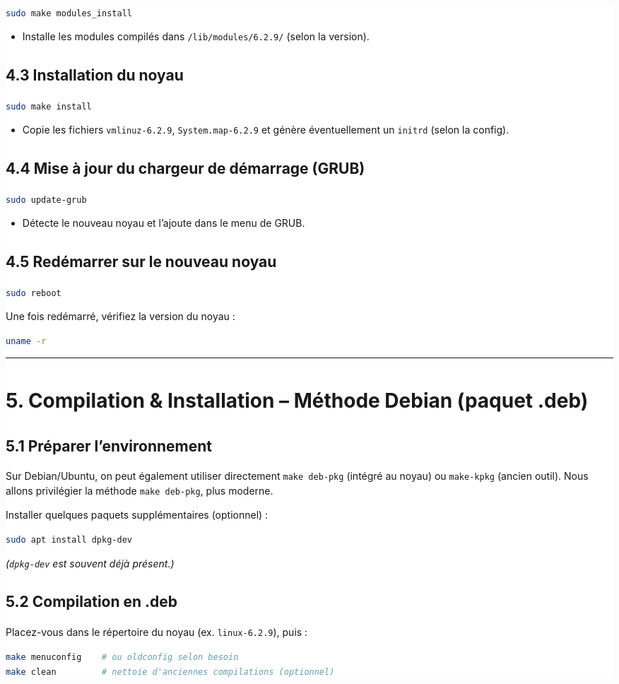 ```bash
sudo make modules_install
```
- Installe les modules compilés dans `/lib/modules/6.2.9/` (selon la version).

## 4.3 Installation du noyau

```bash
sudo make install
```
- Copie les fichiers `vmlinuz-6.2.9`, `System.map-6.2.9` et génère éventuellement un `initrd` (selon la config).

## 4.4 Mise à jour du chargeur de démarrage (GRUB)

```bash
sudo update-grub
```
- Détecte le nouveau noyau et l’ajoute dans le menu de GRUB.

## 4.5 Redémarrer sur le nouveau noyau

```bash
sudo reboot
```

Une fois redémarré, vérifiez la version du noyau :

```bash
uname -r
```

---

# 5. Compilation & Installation – Méthode **Debian** (paquet .deb)

## 5.1 Préparer l’environnement

Sur Debian/Ubuntu, on peut également utiliser directement `make deb-pkg` (intégré au noyau) ou `make-kpkg` (ancien outil). Nous allons privilégier la méthode `make deb-pkg`, plus moderne.

Installer quelques paquets supplémentaires (optionnel) :
```bash
sudo apt install dpkg-dev
```

*(`dpkg-dev` est souvent déjà présent.)*

## 5.2 Compilation en .deb

Placez-vous dans le répertoire du noyau (ex. `linux-6.2.9`), puis :

```bash
make menuconfig    # ou oldconfig selon besoin
make clean         # nettoie d'anciennes compilations (optionnel)
```
